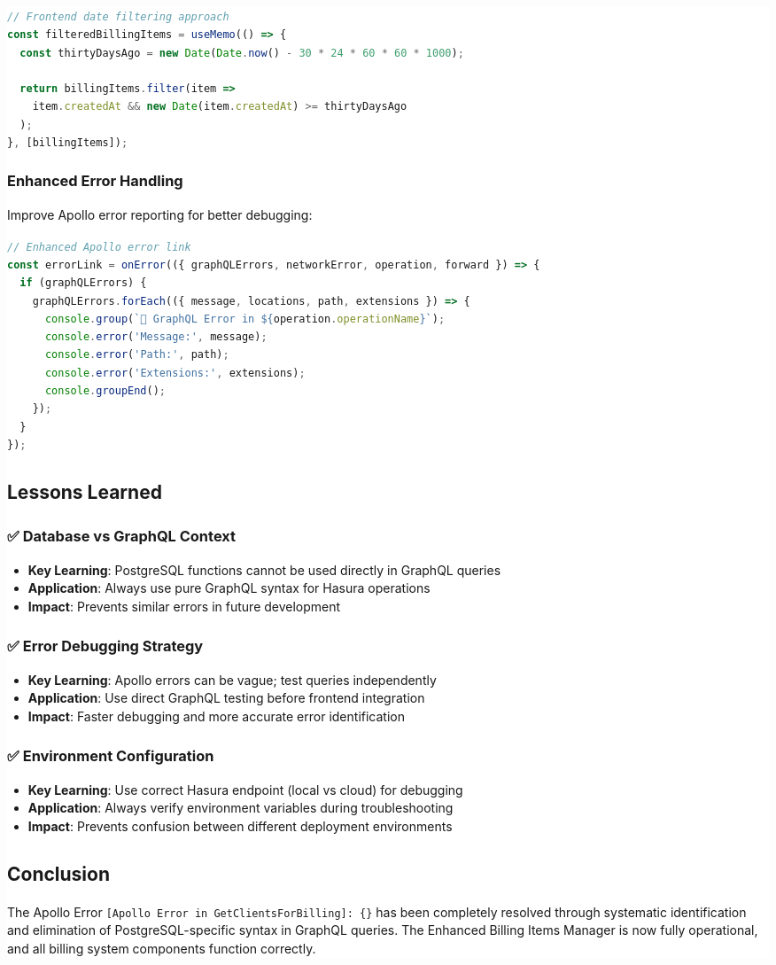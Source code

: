 ```typescript
// Frontend date filtering approach
const filteredBillingItems = useMemo(() => {
  const thirtyDaysAgo = new Date(Date.now() - 30 * 24 * 60 * 60 * 1000);
  
  return billingItems.filter(item => 
    item.createdAt && new Date(item.createdAt) >= thirtyDaysAgo
  );
}, [billingItems]);
```

### Enhanced Error Handling
Improve Apollo error reporting for better debugging:

```typescript
// Enhanced Apollo error link
const errorLink = onError(({ graphQLErrors, networkError, operation, forward }) => {
  if (graphQLErrors) {
    graphQLErrors.forEach(({ message, locations, path, extensions }) => {
      console.group(`🚨 GraphQL Error in ${operation.operationName}`);
      console.error('Message:', message);
      console.error('Path:', path);
      console.error('Extensions:', extensions);
      console.groupEnd();
    });
  }
});
```

## Lessons Learned

### ✅ Database vs GraphQL Context
- **Key Learning**: PostgreSQL functions cannot be used directly in GraphQL queries
- **Application**: Always use pure GraphQL syntax for Hasura operations
- **Impact**: Prevents similar errors in future development

### ✅ Error Debugging Strategy
- **Key Learning**: Apollo errors can be vague; test queries independently
- **Application**: Use direct GraphQL testing before frontend integration
- **Impact**: Faster debugging and more accurate error identification

### ✅ Environment Configuration
- **Key Learning**: Use correct Hasura endpoint (local vs cloud) for debugging
- **Application**: Always verify environment variables during troubleshooting
- **Impact**: Prevents confusion between different deployment environments

## Conclusion

The Apollo Error `[Apollo Error in GetClientsForBilling]: {}` has been completely resolved through systematic identification and elimination of PostgreSQL-specific syntax in GraphQL queries. The Enhanced Billing Items Manager is now fully operational, and all billing system components function correctly.
